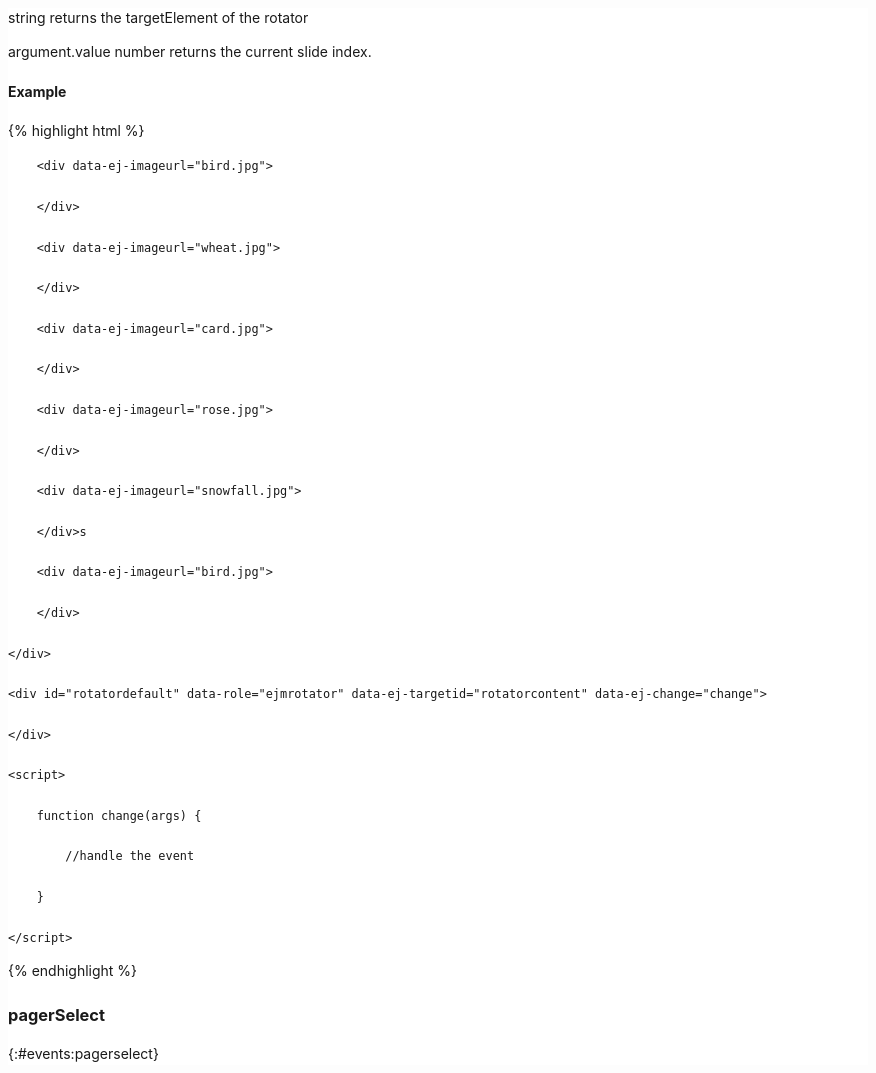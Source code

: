string</td><td>
returns the targetElement of the rotator</td></tr>
<tr>
<td>
argument.value</td><td>
number</td><td>
returns the current slide index.</td></tr>
</table>




#### Example  

{% highlight html %}

<div id="rotatorcontent">

        <div data-ej-imageurl="bird.jpg">

        </div>

        <div data-ej-imageurl="wheat.jpg">

        </div>

        <div data-ej-imageurl="card.jpg">

        </div>

        <div data-ej-imageurl="rose.jpg">

        </div>

        <div data-ej-imageurl="snowfall.jpg">

        </div>s

        <div data-ej-imageurl="bird.jpg">

        </div>

    </div>

    <div id="rotatordefault" data-role="ejmrotator" data-ej-targetid="rotatorcontent" data-ej-change="change">

    </div>

    <script>

        function change(args) {

            //handle the event

        }

    </script>

{% endhighlight %}



### pagerSelect
{:#events:pagerselect}
